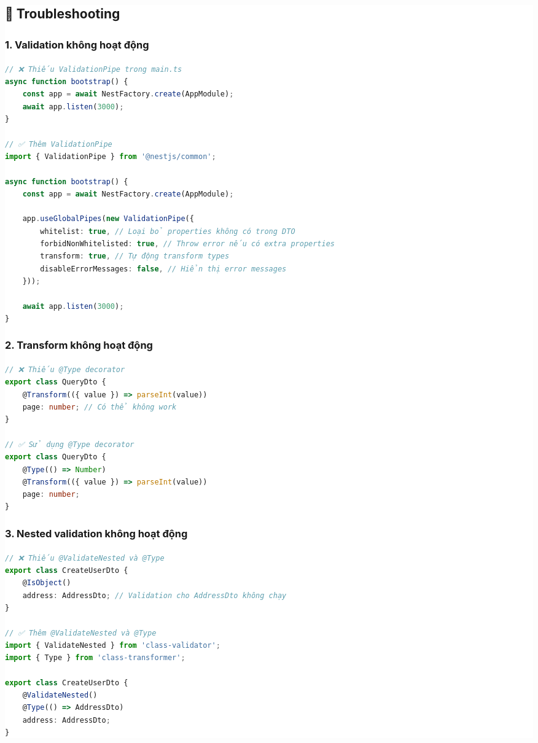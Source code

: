 
## 🐛 Troubleshooting

### 1. **Validation không hoạt động**

```typescript
// ❌ Thiếu ValidationPipe trong main.ts
async function bootstrap() {
    const app = await NestFactory.create(AppModule);
    await app.listen(3000);
}

// ✅ Thêm ValidationPipe
import { ValidationPipe } from '@nestjs/common';

async function bootstrap() {
    const app = await NestFactory.create(AppModule);
    
    app.useGlobalPipes(new ValidationPipe({
        whitelist: true, // Loại bỏ properties không có trong DTO
        forbidNonWhitelisted: true, // Throw error nếu có extra properties
        transform: true, // Tự động transform types
        disableErrorMessages: false, // Hiển thị error messages
    }));
    
    await app.listen(3000);
}
```

### 2. **Transform không hoạt động**

```typescript
// ❌ Thiếu @Type decorator
export class QueryDto {
    @Transform(({ value }) => parseInt(value))
    page: number; // Có thể không work
}

// ✅ Sử dụng @Type decorator
export class QueryDto {
    @Type(() => Number)
    @Transform(({ value }) => parseInt(value))
    page: number;
}
```

### 3. **Nested validation không hoạt động**

```typescript
// ❌ Thiếu @ValidateNested và @Type
export class CreateUserDto {
    @IsObject()
    address: AddressDto; // Validation cho AddressDto không chạy
}

// ✅ Thêm @ValidateNested và @Type
import { ValidateNested } from 'class-validator';
import { Type } from 'class-transformer';

export class CreateUserDto {
    @ValidateNested()
    @Type(() => AddressDto)
    address: AddressDto;
}
```